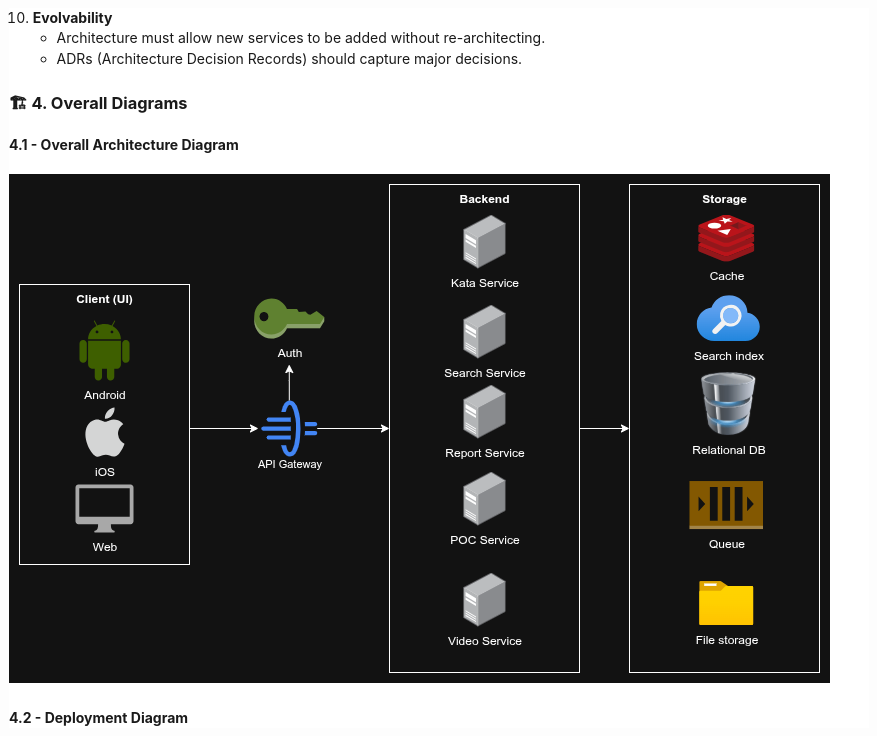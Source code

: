 10. **Evolvability**
    * Architecture must allow new services to be added without re-architecting.
    * ADRs (Architecture Decision Records) should capture major decisions.

### 🏗️ 4. Overall Diagrams

#### 4.1 - Overall Architecture Diagram

![Overall Arch Diagram](images/overall/Overall%20architecture.png)

#### 4.2 - Deployment Diagram
